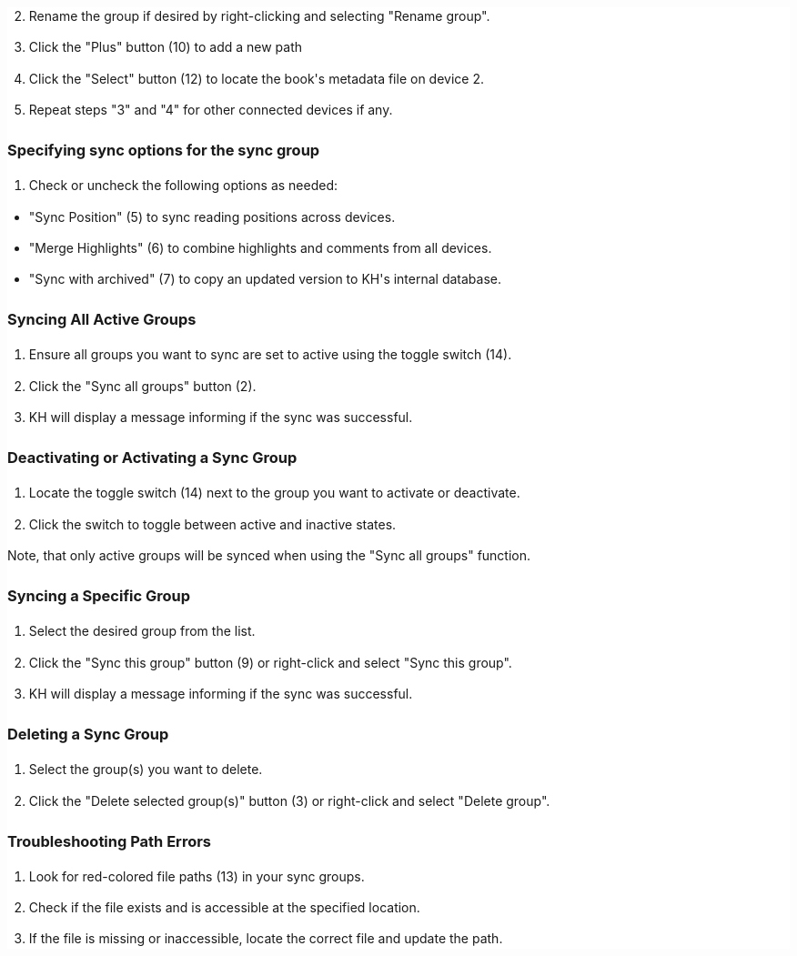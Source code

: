 2. Rename the group if desired by right-clicking and selecting "Rename group".

3. Click the "Plus" button (10) to add a new path

4. Click the "Select" button (12) to locate the book's metadata file on device 2.

5. Repeat steps "3" and "4" for other connected devices if any.


### Specifying sync options for the sync group

1.  Check or uncheck the following options as needed:

-   "Sync Position" (5) to sync reading positions across devices.

-   "Merge Highlights" (6) to combine highlights and comments from all devices.

-   "Sync with archived" (7) to copy an updated version to  KH's internal database.


### Syncing All Active Groups

1. Ensure all groups you want to sync are set to active using the toggle switch (14).

2. Click the "Sync all groups" button (2).

3. KH will display a message informing if the sync was successful.


### Deactivating or Activating a Sync Group

1.  Locate the toggle switch (14) next to the group you want to activate or deactivate.

2.  Click the switch to toggle between active and inactive states.

Note, that only active groups will be synced when using the "Sync all
groups" function.

### Syncing a Specific Group

1.  Select the desired group from the list.

2.  Click the "Sync this group" button (9) or right-click and select "Sync this group".

3.  KH will display a message informing if the sync was successful.


### Deleting a Sync Group

1.  Select the group(s) you want to delete.

2.  Click the "Delete selected group(s)" button (3) or right-click and select "Delete group".


### Troubleshooting Path Errors

1.  Look for red-colored file paths (13) in your sync groups.

2.  Check if the file exists and is accessible at the specified location.

3.  If the file is missing or inaccessible, locate the correct file and update the path.
